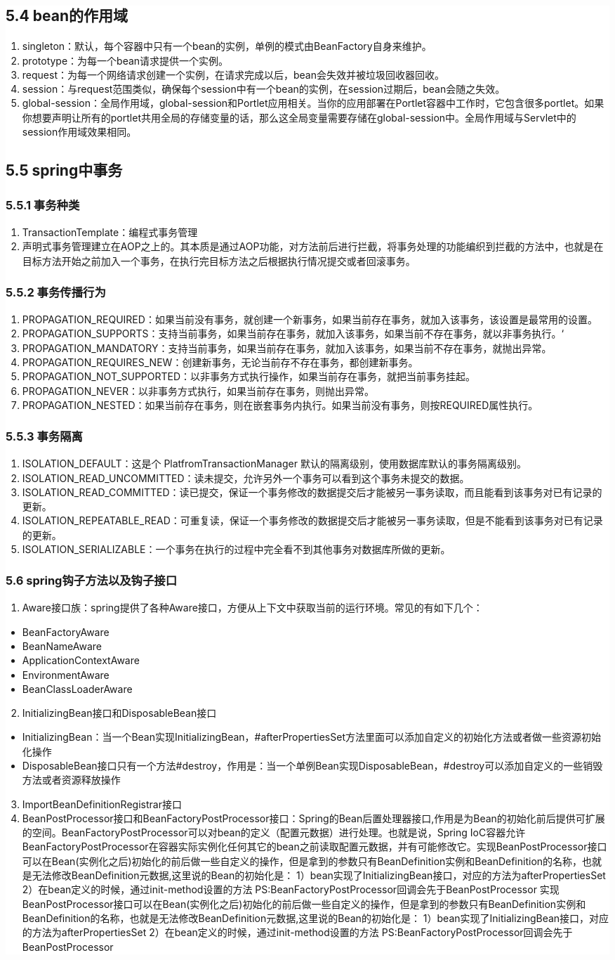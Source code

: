 ## 5.4 bean的作用域
1. singleton：默认，每个容器中只有一个bean的实例，单例的模式由BeanFactory自身来维护。
2. prototype：为每一个bean请求提供一个实例。
3. request：为每一个网络请求创建一个实例，在请求完成以后，bean会失效并被垃圾回收器回收。
4. session：与request范围类似，确保每个session中有一个bean的实例，在session过期后，bean会随之失效。
5. global-session：全局作用域，global-session和Portlet应用相关。当你的应用部署在Portlet容器中工作时，它包含很多portlet。如果你想要声明让所有的portlet共用全局的存储变量的话，那么这全局变量需要存储在global-session中。全局作用域与Servlet中的session作用域效果相同。


## 5.5 spring中事务
### 5.5.1 事务种类
1. TransactionTemplate：编程式事务管理
2. 声明式事务管理建立在AOP之上的。其本质是通过AOP功能，对方法前后进行拦截，将事务处理的功能编织到拦截的方法中，也就是在目标方法开始之前加入一个事务，在执行完目标方法之后根据执行情况提交或者回滚事务。

### 5.5.2 事务传播行为
1.  PROPAGATION_REQUIRED：如果当前没有事务，就创建一个新事务，如果当前存在事务，就加入该事务，该设置是最常用的设置。
2. PROPAGATION_SUPPORTS：支持当前事务，如果当前存在事务，就加入该事务，如果当前不存在事务，就以非事务执行。‘
3. PROPAGATION_MANDATORY：支持当前事务，如果当前存在事务，就加入该事务，如果当前不存在事务，就抛出异常。
4. PROPAGATION_REQUIRES_NEW：创建新事务，无论当前存不存在事务，都创建新事务。
5. PROPAGATION_NOT_SUPPORTED：以非事务方式执行操作，如果当前存在事务，就把当前事务挂起。
6. PROPAGATION_NEVER：以非事务方式执行，如果当前存在事务，则抛出异常。
7. PROPAGATION_NESTED：如果当前存在事务，则在嵌套事务内执行。如果当前没有事务，则按REQUIRED属性执行。

### 5.5.3 事务隔离
1.  ISOLATION_DEFAULT：这是个 PlatfromTransactionManager 默认的隔离级别，使用数据库默认的事务隔离级别。
2.  ISOLATION_READ_UNCOMMITTED：读未提交，允许另外一个事务可以看到这个事务未提交的数据。
3.  ISOLATION_READ_COMMITTED：读已提交，保证一个事务修改的数据提交后才能被另一事务读取，而且能看到该事务对已有记录的更新。
4.  ISOLATION_REPEATABLE_READ：可重复读，保证一个事务修改的数据提交后才能被另一事务读取，但是不能看到该事务对已有记录的更新。
5. ISOLATION_SERIALIZABLE：一个事务在执行的过程中完全看不到其他事务对数据库所做的更新。


### 5.6 spring钩子方法以及钩子接口
1. Aware接口族：spring提供了各种Aware接口，方便从上下文中获取当前的运行环境。常见的有如下几个：
 - BeanFactoryAware
 - BeanNameAware
 - ApplicationContextAware
 - EnvironmentAware
 - BeanClassLoaderAware

2. InitializingBean接口和DisposableBean接口
 - InitializingBean：当一个Bean实现InitializingBean，#afterPropertiesSet方法里面可以添加自定义的初始化方法或者做一些资源初始化操作
 - DisposableBean接口只有一个方法#destroy，作用是：当一个单例Bean实现DisposableBean，#destroy可以添加自定义的一些销毁方法或者资源释放操作

3. ImportBeanDefinitionRegistrar接口
4. BeanPostProcessor接口和BeanFactoryPostProcessor接口：Spring的Bean后置处理器接口,作用是为Bean的初始化前后提供可扩展的空间。BeanFactoryPostProcessor可以对bean的定义（配置元数据）进行处理。也就是说，Spring IoC容器允许BeanFactoryPostProcessor在容器实际实例化任何其它的bean之前读取配置元数据，并有可能修改它。实现BeanPostProcessor接口可以在Bean(实例化之后)初始化的前后做一些自定义的操作，但是拿到的参数只有BeanDefinition实例和BeanDefinition的名称，也就是无法修改BeanDefinition元数据,这里说的Bean的初始化是：
1）bean实现了InitializingBean接口，对应的方法为afterPropertiesSet
2）在bean定义的时候，通过init-method设置的方法
PS:BeanFactoryPostProcessor回调会先于BeanPostProcessor
实现BeanPostProcessor接口可以在Bean(实例化之后)初始化的前后做一些自定义的操作，但是拿到的参数只有BeanDefinition实例和BeanDefinition的名称，也就是无法修改BeanDefinition元数据,这里说的Bean的初始化是：
1）bean实现了InitializingBean接口，对应的方法为afterPropertiesSet
2）在bean定义的时候，通过init-method设置的方法
PS:BeanFactoryPostProcessor回调会先于BeanPostProcessor
